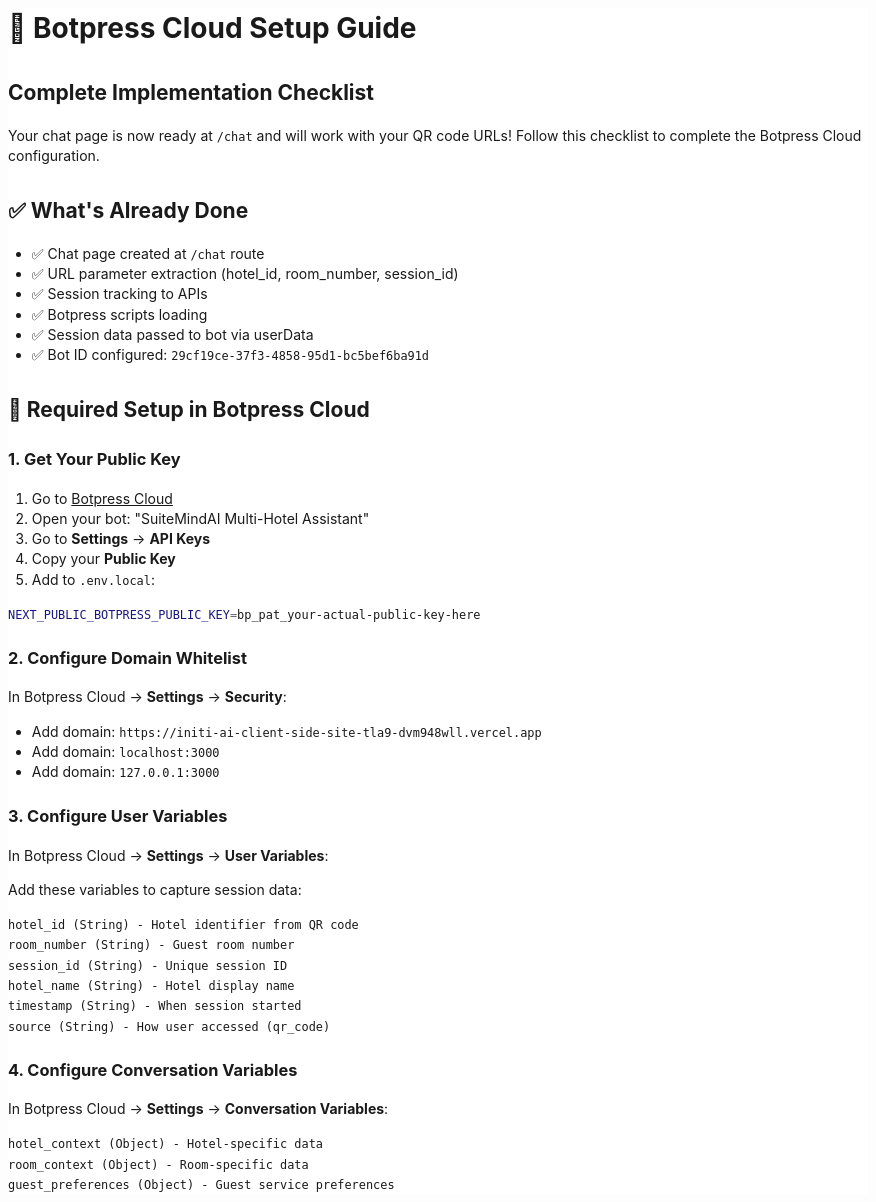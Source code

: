 # 🤖 Botpress Cloud Setup Guide
## Complete Implementation Checklist

Your chat page is now ready at `/chat` and will work with your QR code URLs! Follow this checklist to complete the Botpress Cloud configuration.

## ✅ What's Already Done

- ✅ Chat page created at `/chat` route
- ✅ URL parameter extraction (hotel_id, room_number, session_id)
- ✅ Session tracking to APIs
- ✅ Botpress scripts loading
- ✅ Session data passed to bot via userData
- ✅ Bot ID configured: `29cf19ce-37f3-4858-95d1-bc5bef6ba91d`

## 🔧 Required Setup in Botpress Cloud

### 1. Get Your Public Key
1. Go to [Botpress Cloud](https://siderite.botpress.app/)
2. Open your bot: "SuiteMindAI Multi-Hotel Assistant"
3. Go to **Settings** → **API Keys**
4. Copy your **Public Key**
5. Add to `.env.local`:
```bash
NEXT_PUBLIC_BOTPRESS_PUBLIC_KEY=bp_pat_your-actual-public-key-here
```

### 2. Configure Domain Whitelist
In Botpress Cloud → **Settings** → **Security**:
- Add domain: `https://initi-ai-client-side-site-tla9-dvm948wll.vercel.app`
- Add domain: `localhost:3000`
- Add domain: `127.0.0.1:3000`

### 3. Configure User Variables
In Botpress Cloud → **Settings** → **User Variables**:

Add these variables to capture session data:
```
hotel_id (String) - Hotel identifier from QR code
room_number (String) - Guest room number
session_id (String) - Unique session ID
hotel_name (String) - Hotel display name
timestamp (String) - When session started
source (String) - How user accessed (qr_code)
```

### 4. Configure Conversation Variables
In Botpress Cloud → **Settings** → **Conversation Variables**:
```
hotel_context (Object) - Hotel-specific data
room_context (Object) - Room-specific data
guest_preferences (Object) - Guest service preferences
```
